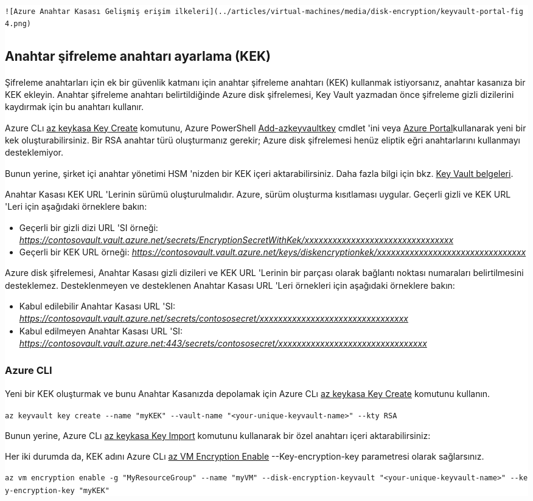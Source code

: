     ![Azure Anahtar Kasası Gelişmiş erişim ilkeleri](../articles/virtual-machines/media/disk-encryption/keyvault-portal-fig4.png)


## <a name="set-up-a-key-encryption-key-kek"></a>Anahtar şifreleme anahtarı ayarlama (KEK)

Şifreleme anahtarları için ek bir güvenlik katmanı için anahtar şifreleme anahtarı (KEK) kullanmak istiyorsanız, anahtar kasanıza bir KEK ekleyin. Anahtar şifreleme anahtarı belirtildiğinde Azure disk şifrelemesi, Key Vault yazmadan önce şifreleme gizli dizilerini kaydırmak için bu anahtarı kullanır.

Azure CLı [az keykasa Key Create](/cli/azure/keyvault/key#az_keyvault_key_create) komutunu, Azure PowerShell [Add-azkeyvaultkey](/powershell/module/az.keyvault/add-azkeyvaultkey) cmdlet 'ini veya [Azure Portal](https://portal.azure.com/)kullanarak yeni bir kek oluşturabilirsiniz. Bir RSA anahtar türü oluşturmanız gerekir; Azure disk şifrelemesi henüz eliptik eğri anahtarlarını kullanmayı desteklemiyor.

Bunun yerine, şirket içi anahtar yönetimi HSM 'nizden bir KEK içeri aktarabilirsiniz. Daha fazla bilgi için bkz. [Key Vault belgeleri](../articles/key-vault/keys/hsm-protected-keys.md).

Anahtar Kasası KEK URL 'Lerinin sürümü oluşturulmalıdır. Azure, sürüm oluşturma kısıtlaması uygular. Geçerli gizli ve KEK URL 'Leri için aşağıdaki örneklere bakın:

* Geçerli bir gizli dizi URL 'SI örneği: *https://contosovault.vault.azure.net/secrets/EncryptionSecretWithKek/xxxxxxxxxxxxxxxxxxxxxxxxxxxxxxxx*
* Geçerli bir KEK URL örneği: *https://contosovault.vault.azure.net/keys/diskencryptionkek/xxxxxxxxxxxxxxxxxxxxxxxxxxxxxxxx*

Azure disk şifrelemesi, Anahtar Kasası gizli dizileri ve KEK URL 'Lerinin bir parçası olarak bağlantı noktası numaraları belirtilmesini desteklemez. Desteklenmeyen ve desteklenen Anahtar Kasası URL 'Leri örnekleri için aşağıdaki örneklere bakın:

  * Kabul edilebilir Anahtar Kasası URL 'SI: *https://contosovault.vault.azure.net/secrets/contososecret/xxxxxxxxxxxxxxxxxxxxxxxxxxxxxxxx*
  * Kabul edilmeyen Anahtar Kasası URL 'SI: *https://contosovault.vault.azure.net:443/secrets/contososecret/xxxxxxxxxxxxxxxxxxxxxxxxxxxxxxxx*

### <a name="azure-cli"></a>Azure CLI

Yeni bir KEK oluşturmak ve bunu Anahtar Kasanızda depolamak için Azure CLı [az keykasa Key Create](/cli/azure/keyvault/key#az_keyvault_key_create) komutunu kullanın.

```azurecli-interactive
az keyvault key create --name "myKEK" --vault-name "<your-unique-keyvault-name>" --kty RSA
```

Bunun yerine, Azure CLı [az keykasa Key Import](/cli/azure/keyvault/key#az_keyvault_key_import) komutunu kullanarak bir özel anahtarı içeri aktarabilirsiniz:

Her iki durumda da, KEK adını Azure CLı [az VM Encryption Enable](/cli/azure/vm/encryption#az_vm_encryption_enable) --Key-encryption-key parametresi olarak sağlarsınız. 

```azurecli-interactive
az vm encryption enable -g "MyResourceGroup" --name "myVM" --disk-encryption-keyvault "<your-unique-keyvault-name>" --key-encryption-key "myKEK"
```
